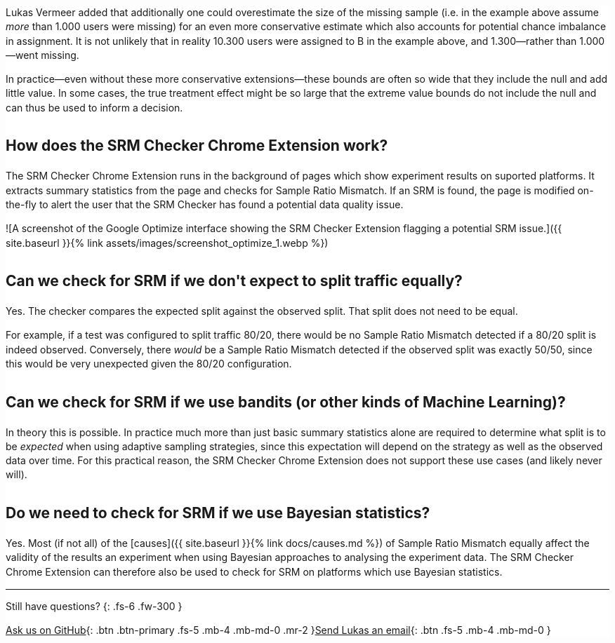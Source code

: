 Lukas Vermeer added that additionally one could overestimate the size of the missing sample (i.e. in the example above assume _more_ than 1.000 users were missing) for an even more conservative estimate which also accounts for potential chance imbalance in assignment. It is not unlikely that in reality 10.300 users were assigned to B in the example above, and 1.300—rather than 1.000—went missing.

In practice—even without these more conservative extensions—these bounds are often so wide that they include the null and add little value. In some cases, the true treatment effect might be so large that the extreme value bounds do not include the null and can thus be used to inform a decision.

## How does the SRM Checker Chrome Extension work?

The SRM Checker Chrome Extension runs in the background of pages which show experiment results on suported platforms. It extracts summary statistics from the page and checks for Sample Ratio Mismatch. If an SRM is found, the page is modified on-the-fly to alert the user that the SRM Checker has found a potential data quality issue.

![A screenshot of the Google Optimize interface showing the SRM Checker Extension flagging a potential SRM issue.]({{ site.baseurl }}{% link assets/images/screenshot_optimize_1.webp %})

## Can we check for SRM if we don't expect to split traffic equally?

Yes. The checker compares the expected split against the observed split. That split does not need to be equal.

For example, if a test was configured to split traffic 80/20, there would be no Sample Ratio Mismatch detected if a 80/20 split is indeed observed. Conversely, there _would_ be a Sample Ratio Mismatch detected if the observed split was exactly 50/50, since this would be very unexpected given the 80/20 configuration.

## Can we check for SRM if we use bandits (or other kinds of Machine Learning)?

In theory this is possible. In practice much more than just basic summary statistics alone are required to determine what split is to be _expected_ when using adaptive sampling strategies, since this expectation will depend on the strategy as well as the observed data over time. For this practical reason, the SRM Checker Chrome Extension does not support these use cases (and likely never will).

## Do we need to check for SRM if we use Bayesian statistics?

Yes. Most (if not all) of the [causes]({{ site.baseurl }}{% link docs/causes.md %}) of Sample Ratio Mismatch equally affect the validity of the results an experiment when using Bayesian approaches to analysing the experiment data. The SRM Checker Chrome Extension can therefore also be used to check for SRM on platforms which use Bayesian statistics.

---

Still have questions?
{: .fs-6 .fw-300 }

[Ask us on GitHub](https://github.com/lukasvermeer/srm/issues){: .btn .btn-primary .fs-5 .mb-4 .mb-md-0 .mr-2 }[Send Lukas an email](https://lukasvermeer.nl/#contact){: .btn .fs-5 .mb-4 .mb-md-0 }
